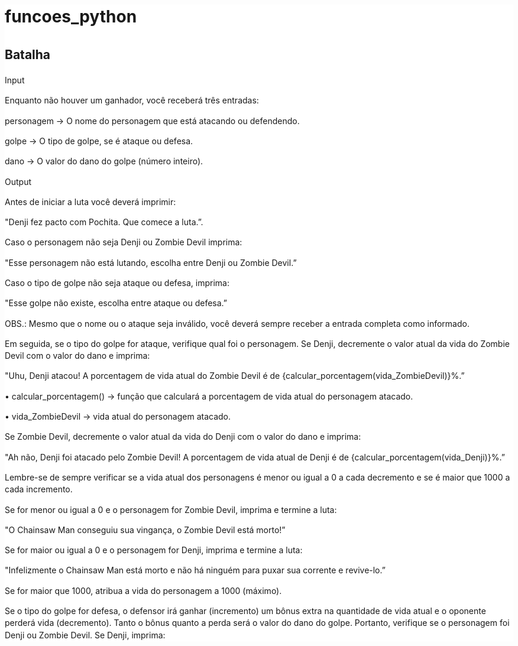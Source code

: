 # funcoes_python
<h2>Batalha</h2>
Input

Enquanto não houver um ganhador, você receberá três entradas:

personagem → O nome do personagem que está atacando ou defendendo.

golpe → O tipo de golpe, se é ataque ou defesa.

dano → O valor do dano do golpe (número inteiro).

Output

Antes de iniciar a luta você deverá imprimir:

"Denji fez pacto com Pochita. Que comece a luta.”.

Caso o personagem não seja Denji ou Zombie Devil imprima:

"Esse personagem não está lutando, escolha entre Denji ou Zombie Devil.”

Caso o tipo de golpe não seja ataque ou defesa, imprima:

"Esse golpe não existe, escolha entre ataque ou defesa.”

OBS.: Mesmo que o nome ou o ataque seja inválido, você deverá sempre receber a entrada completa como informado.

Em seguida, se o tipo do golpe for ataque, verifique qual foi o personagem. Se Denji, decremente o valor atual da vida do Zombie Devil com o valor do dano e imprima:

"Uhu, Denji atacou! A porcentagem de vida atual do Zombie Devil é de {calcular_porcentagem(vida_ZombieDevil)}%.”

• calcular_porcentagem() → função que calculará a porcentagem de vida atual do personagem atacado.

• vida_ZombieDevil → vida atual do personagem atacado.

Se Zombie Devil, decremente o valor atual da vida do Denji com o valor do dano e imprima:

"Ah não, Denji foi atacado pelo Zombie Devil! A porcentagem de vida atual de Denji é de {calcular_porcentagem(vida_Denji)}%.”

Lembre-se de sempre verificar se a vida atual dos personagens é menor ou igual a 0 a cada decremento e se é maior que 1000 a cada incremento.

Se for menor ou igual a 0 e o personagem for Zombie Devil, imprima e termine a luta:

"O Chainsaw Man conseguiu sua vingança, o Zombie Devil está morto!”

Se for maior ou igual a 0 e o personagem for Denji, imprima e termine a luta:

"Infelizmente o Chainsaw Man está morto e não há ninguém para puxar sua corrente e revive-lo.”

Se for maior que 1000, atribua a vida do personagem a 1000 (máximo).

Se o tipo do golpe for defesa, o defensor irá ganhar (incremento) um bônus extra na quantidade de vida atual e o oponente perderá vida (decremento). Tanto o bônus quanto a perda será o valor do dano do golpe. Portanto, verifique se o personagem foi Denji ou Zombie Devil. Se Denji, imprima:
